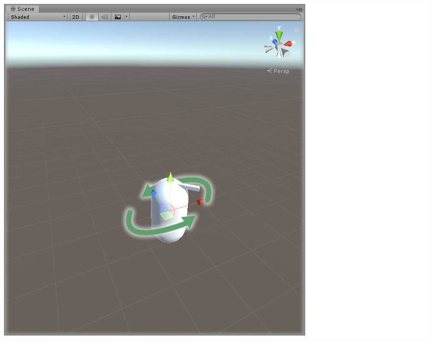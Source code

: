 ![Done](assets/images/Done.png)

[Install the Tilia.Input.UnityInputManager.Unity]: https://github.com/ExtendRealityLtd/Tilia.Input.UnityInputManager/tree/master/Documentation/HowToGuides/Installation/README.md
[Install the Tilia.Input.CombinedActions.Unity]: ../Installation/README.md
[Unity]: https://unity3d.com/